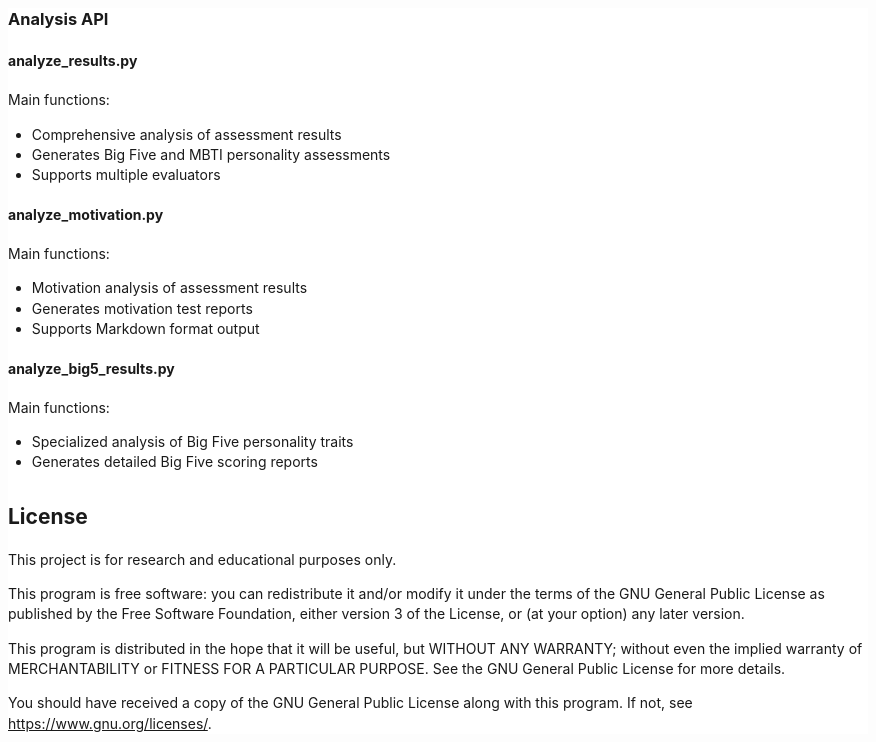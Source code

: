 ### Analysis API

#### analyze_results.py

Main functions:
- Comprehensive analysis of assessment results
- Generates Big Five and MBTI personality assessments
- Supports multiple evaluators

#### analyze_motivation.py

Main functions:
- Motivation analysis of assessment results
- Generates motivation test reports
- Supports Markdown format output

#### analyze_big5_results.py

Main functions:
- Specialized analysis of Big Five personality traits
- Generates detailed Big Five scoring reports

## License

This project is for research and educational purposes only.

This program is free software: you can redistribute it and/or modify
it under the terms of the GNU General Public License as published by
the Free Software Foundation, either version 3 of the License, or
(at your option) any later version.

This program is distributed in the hope that it will be useful,
but WITHOUT ANY WARRANTY; without even the implied warranty of
MERCHANTABILITY or FITNESS FOR A PARTICULAR PURPOSE.  See the
GNU General Public License for more details.

You should have received a copy of the GNU General Public License
along with this program.  If not, see <https://www.gnu.org/licenses/>.